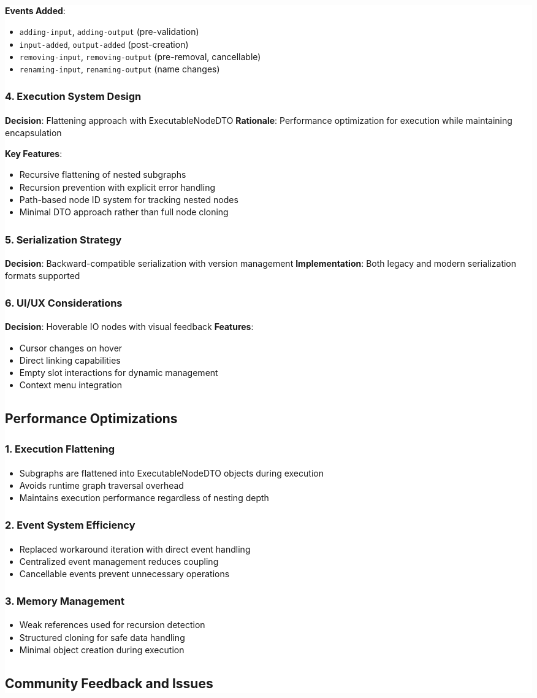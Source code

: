 **Events Added**:
- `adding-input`, `adding-output` (pre-validation)
- `input-added`, `output-added` (post-creation)
- `removing-input`, `removing-output` (pre-removal, cancellable)
- `renaming-input`, `renaming-output` (name changes)

### 4. Execution System Design

**Decision**: Flattening approach with ExecutableNodeDTO
**Rationale**: Performance optimization for execution while maintaining encapsulation

**Key Features**:
- Recursive flattening of nested subgraphs
- Recursion prevention with explicit error handling
- Path-based node ID system for tracking nested nodes
- Minimal DTO approach rather than full node cloning

### 5. Serialization Strategy

**Decision**: Backward-compatible serialization with version management
**Implementation**: Both legacy and modern serialization formats supported

### 6. UI/UX Considerations

**Decision**: Hoverable IO nodes with visual feedback
**Features**:
- Cursor changes on hover
- Direct linking capabilities
- Empty slot interactions for dynamic management
- Context menu integration

## Performance Optimizations

### 1. Execution Flattening
- Subgraphs are flattened into ExecutableNodeDTO objects during execution
- Avoids runtime graph traversal overhead
- Maintains execution performance regardless of nesting depth

### 2. Event System Efficiency
- Replaced workaround iteration with direct event handling
- Centralized event management reduces coupling
- Cancellable events prevent unnecessary operations

### 3. Memory Management
- Weak references used for recursion detection
- Structured cloning for safe data handling
- Minimal object creation during execution

## Community Feedback and Issues
